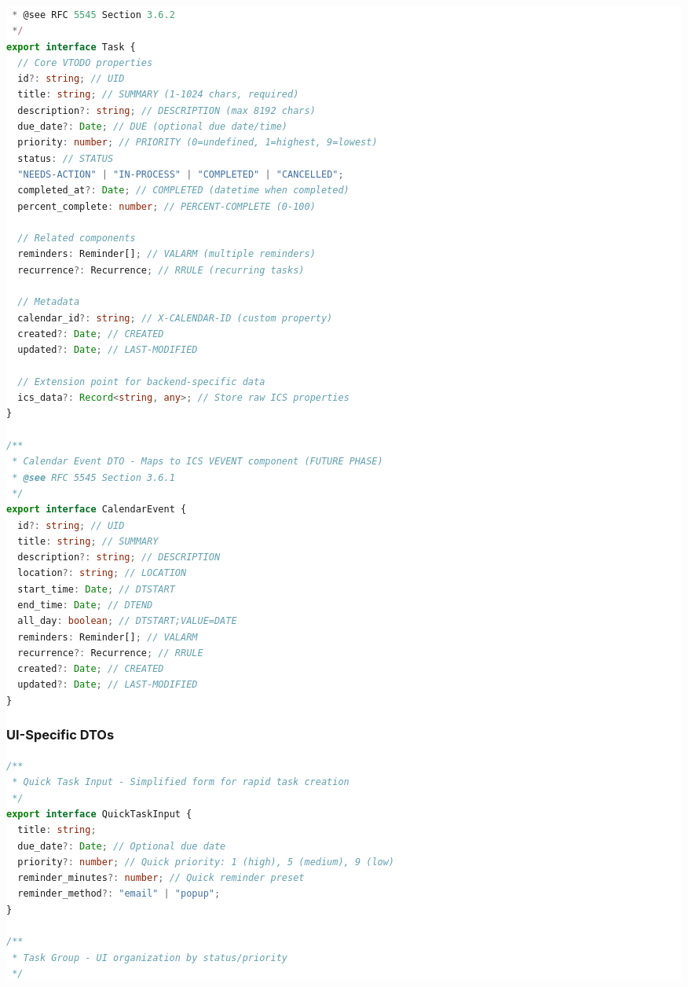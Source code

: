 ```typescript
 * @see RFC 5545 Section 3.6.2
 */
export interface Task {
  // Core VTODO properties
  id?: string; // UID
  title: string; // SUMMARY (1-1024 chars, required)
  description?: string; // DESCRIPTION (max 8192 chars)
  due_date?: Date; // DUE (optional due date/time)
  priority: number; // PRIORITY (0=undefined, 1=highest, 9=lowest)
  status: // STATUS
  "NEEDS-ACTION" | "IN-PROCESS" | "COMPLETED" | "CANCELLED";
  completed_at?: Date; // COMPLETED (datetime when completed)
  percent_complete: number; // PERCENT-COMPLETE (0-100)

  // Related components
  reminders: Reminder[]; // VALARM (multiple reminders)
  recurrence?: Recurrence; // RRULE (recurring tasks)

  // Metadata
  calendar_id?: string; // X-CALENDAR-ID (custom property)
  created?: Date; // CREATED
  updated?: Date; // LAST-MODIFIED

  // Extension point for backend-specific data
  ics_data?: Record<string, any>; // Store raw ICS properties
}

/**
 * Calendar Event DTO - Maps to ICS VEVENT component (FUTURE PHASE)
 * @see RFC 5545 Section 3.6.1
 */
export interface CalendarEvent {
  id?: string; // UID
  title: string; // SUMMARY
  description?: string; // DESCRIPTION
  location?: string; // LOCATION
  start_time: Date; // DTSTART
  end_time: Date; // DTEND
  all_day: boolean; // DTSTART;VALUE=DATE
  reminders: Reminder[]; // VALARM
  recurrence?: Recurrence; // RRULE
  created?: Date; // CREATED
  updated?: Date; // LAST-MODIFIED
}
```

### UI-Specific DTOs

```typescript
/**
 * Quick Task Input - Simplified form for rapid task creation
 */
export interface QuickTaskInput {
  title: string;
  due_date?: Date; // Optional due date
  priority?: number; // Quick priority: 1 (high), 5 (medium), 9 (low)
  reminder_minutes?: number; // Quick reminder preset
  reminder_method?: "email" | "popup";
}

/**
 * Task Group - UI organization by status/priority
 */
```